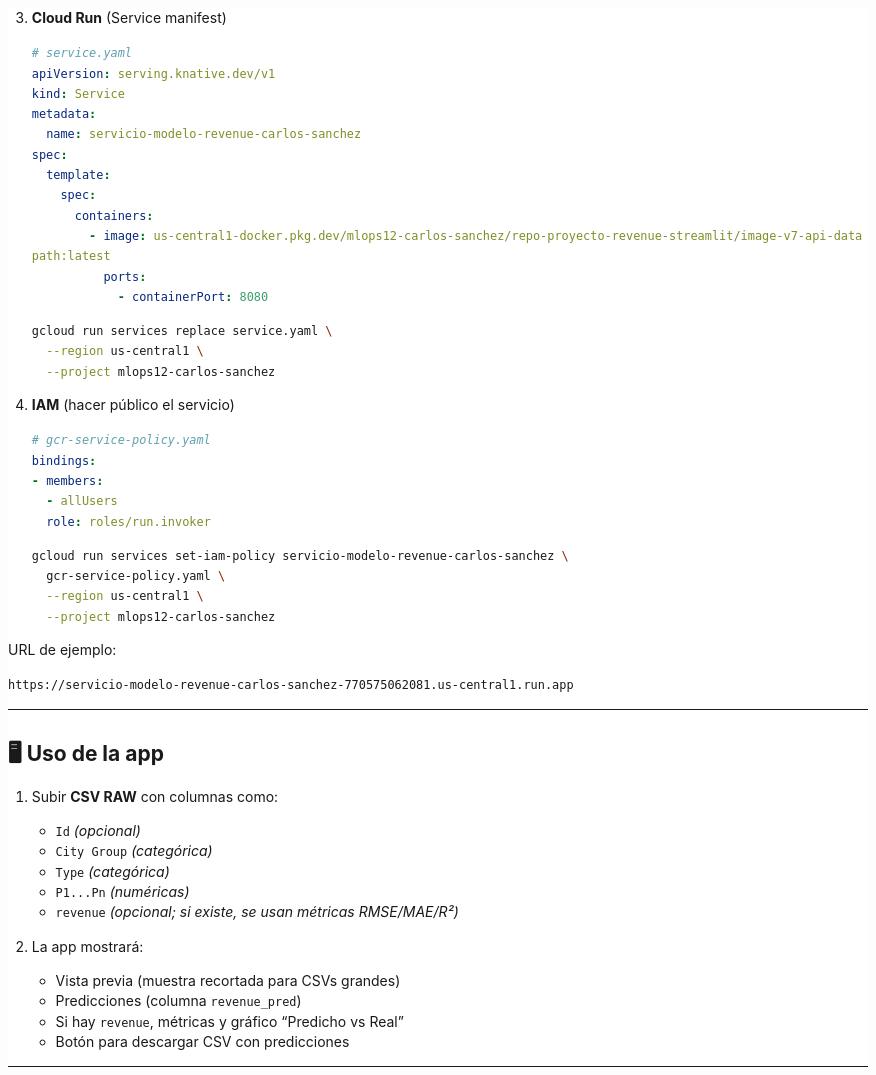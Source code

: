 3. **Cloud Run** (Service manifest)
   ```yaml
   # service.yaml
   apiVersion: serving.knative.dev/v1
   kind: Service
   metadata:
     name: servicio-modelo-revenue-carlos-sanchez
   spec:
     template:
       spec:
         containers:
           - image: us-central1-docker.pkg.dev/mlops12-carlos-sanchez/repo-proyecto-revenue-streamlit/image-v7-api-datapath:latest
             ports:
               - containerPort: 8080
   ```
   ```bash
   gcloud run services replace service.yaml \
     --region us-central1 \
     --project mlops12-carlos-sanchez
   ```

4. **IAM** (hacer público el servicio)
   ```yaml
   # gcr-service-policy.yaml
   bindings:
   - members:
     - allUsers
     role: roles/run.invoker
   ```
   ```bash
   gcloud run services set-iam-policy servicio-modelo-revenue-carlos-sanchez \
     gcr-service-policy.yaml \
     --region us-central1 \
     --project mlops12-carlos-sanchez
   ```

URL de ejemplo:
```
https://servicio-modelo-revenue-carlos-sanchez-770575062081.us-central1.run.app
```

---

## 🖥️ Uso de la app

1. Subir **CSV RAW** con columnas como:
   - `Id` *(opcional)*
   - `City Group` *(categórica)*
   - `Type` *(categórica)*
   - `P1...Pn` *(numéricas)*
   - `revenue` *(opcional; si existe, se usan métricas RMSE/MAE/R²)*

2. La app mostrará:
   - Vista previa (muestra recortada para CSVs grandes)
   - Predicciones (columna `revenue_pred`)
   - Si hay `revenue`, métricas y gráfico “Predicho vs Real”
   - Botón para descargar CSV con predicciones

---